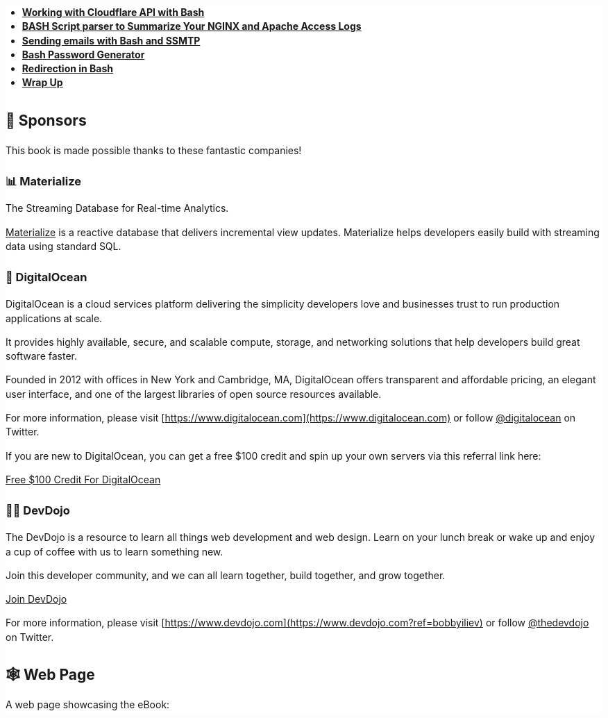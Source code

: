 * [**Working with Cloudflare API with Bash**](ebook/en/content/019-working-with-cloudflare-api-with-bash.md)
* [**BASH Script parser to Summarize Your NGINX and Apache Access Logs**](ebook/en/content/020-nginx-and-apache-log-parser.md)
* [**Sending emails with Bash and SSMTP**](ebook/en/content/021-how-to-send-emails-with-bash.md)
* [**Bash Password Generator**](ebook/en/content/022-bash-password-generator.md)
* [**Redirection in Bash**](ebook/en/content/023-bash-redirection.md)
* [**Wrap Up**](ebook/en/content/100-bash-wrap-up.md)

## 🌟 Sponsors

This book is made possible thanks to these fantastic companies!

### 📊 Materialize

The Streaming Database for Real-time Analytics.

[Materialize](https://materialize.com/) is a reactive database that delivers incremental view updates. Materialize helps developers easily build with streaming data using standard SQL.

### 💙 DigitalOcean

DigitalOcean is a cloud services platform delivering the simplicity developers love and businesses trust to run production applications at scale.

It provides highly available, secure, and scalable compute, storage, and networking solutions that help developers build great software faster.

Founded in 2012 with offices in New York and Cambridge, MA, DigitalOcean offers transparent and affordable pricing, an elegant user interface, and one of the largest libraries of open source resources available.

For more information, please visit [https://www.digitalocean.com](https://www.digitalocean.com) or follow [@digitalocean](https://twitter.com/digitalocean) on Twitter.

If you are new to DigitalOcean, you can get a free $100 credit and spin up your own servers via this referral link here:

[Free $100 Credit For DigitalOcean](https://m.do.co/c/2a9bba940f39)

### 👩‍💻 DevDojo

The DevDojo is a resource to learn all things web development and web design. Learn on your lunch break or wake up and enjoy a cup of coffee with us to learn something new.

Join this developer community, and we can all learn together, build together, and grow together.

[Join DevDojo](https://devdojo.com?ref=bobbyiliev)

For more information, please visit [https://www.devdojo.com](https://www.devdojo.com?ref=bobbyiliev) or follow [@thedevdojo](https://twitter.com/thedevdojo) on Twitter.

## 🕸️ Web Page

A web page showcasing the eBook:
